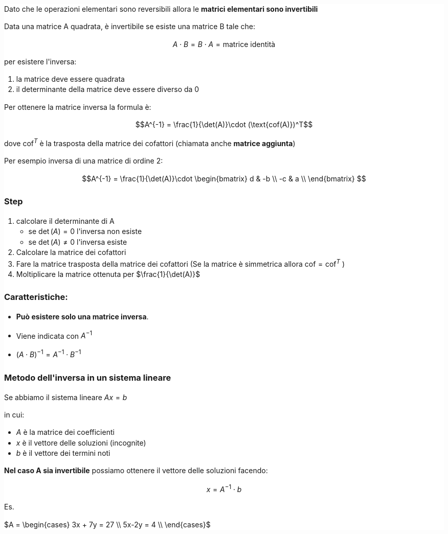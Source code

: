 Dato che le operazioni elementari sono reversibili allora le **matrici elementari sono invertibili**

Data una matrice A quadrata, è invertibile se esiste una matrice B tale che:

$$A\cdot B = B \cdot A = \text{matrice identità}$$

per esistere l'inversa:

1. la matrice deve essere quadrata
2. il determinante della matrice deve essere diverso da $0$

Per ottenere la matrice inversa la formula è:

$$A^{-1} = \frac{1}{\det(A)}\cdot (\text{cof(A)})^T$$

dove $\text{cof}^T$ è la trasposta della matrice dei cofattori (chiamata anche **matrice aggiunta**)

Per esempio inversa di una matrice di ordine 2:

$$A^{-1} = \frac{1}{\det(A)}\cdot  \begin{bmatrix}
d & -b \\
-c & a \\
\end{bmatrix} $$

### Step

1. calcolare il determinante di A
	- se $\det(A) = 0$ l'inversa non esiste
	- se $\det(A) \neq 0$ l'inversa esiste
2. Calcolare la matrice dei cofattori
3. Fare la matrice trasposta della matrice dei cofattori (Se la matrice è simmetrica allora $\text{cof} = \text{cof}^T$ )
4. Moltiplicare la matrice ottenuta per $\frac{1}{\det(A)}$

### Caratteristiche:
- **Può esistere solo una matrice inversa**.

- Viene indicata con $A^{-1}$

- $(A\cdot B)^{-1} = A^{-1} \cdot B^{-1}$

### Metodo dell'inversa in un sistema lineare
Se abbiamo il sistema lineare $Ax = b$

in cui:
- $A$ è la matrice dei coefficienti
- $x$ è il vettore delle soluzioni (incognite)
- $b$ è il vettore dei termini noti

**Nel caso A sia invertibile** possiamo ottenere il vettore delle soluzioni facendo:

$$x = A^{-1} \cdot b$$

Es.

$A = \begin{cases}
3x + 7y = 27 \\
5x-2y = 4 \\
\end{cases}$

